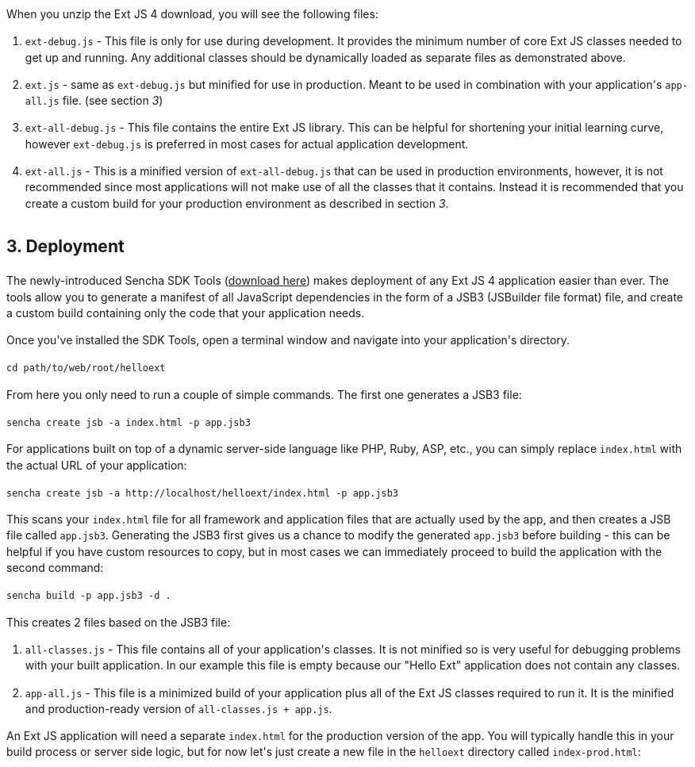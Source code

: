 When you unzip the Ext JS 4 download, you will see the following files:

1. `ext-debug.js` - This file is only for use during development.  It provides the minimum number of core Ext JS classes needed to get up and running.  Any additional classes should be dynamically loaded as separate files as demonstrated above.

2. `ext.js` - same as `ext-debug.js` but minified for use in production.  Meant to be used in combination with your application's `app-all.js` file. (see section *3*)

3. `ext-all-debug.js` - This file contains the entire Ext JS library.  This can be helpful for shortening your initial learning curve, however `ext-debug.js` is preferred in most cases for actual application development.

4. `ext-all.js` - This is a minified version of `ext-all-debug.js` that can be used in production environments, however, it is not recommended since most applications will not make use of all the classes that it contains.  Instead it is recommended that you create a custom build for your production environment as described in section *3*.

## 3. Deployment

The newly-introduced Sencha SDK Tools ([download here][sdk-download]) makes deployment of any Ext JS 4 application easier than ever. The tools allow you to generate a manifest of all JavaScript dependencies in the form of a JSB3 (JSBuilder file format) file, and create a custom build containing only the code that your application needs.

Once you've installed the SDK Tools, open a terminal window and navigate into your application's directory.

    cd path/to/web/root/helloext

From here you only need to run a couple of simple commands. The first one generates a JSB3 file:

    sencha create jsb -a index.html -p app.jsb3

For applications built on top of a dynamic server-side language like PHP, Ruby, ASP, etc., you can simply replace `index.html` with the actual URL of your application:

    sencha create jsb -a http://localhost/helloext/index.html -p app.jsb3

This scans your `index.html` file for all framework and application files that are actually used by the app, and then creates a JSB file called `app.jsb3`. Generating the JSB3 first gives us a chance to modify the generated `app.jsb3` before building - this can be helpful if you have custom resources to copy, but in most cases we can immediately proceed to build the application with the second command:

    sencha build -p app.jsb3 -d .

This creates 2 files based on the JSB3 file:

1. `all-classes.js` - This file contains all of your application's classes. It is not minified so is very useful for debugging problems with your built application.  In our example this file is empty because our "Hello Ext" application does not contain any classes.

2. `app-all.js` - This file is a minimized build of your application plus all of the Ext JS classes required to run it. It is the minified and production-ready version of `all-classes.js + app.js`.

An Ext JS application will need a separate `index.html` for the production version of the app.  You will typically handle this in your build process or server side logic, but for now let's just create a new file in the `helloext` directory called `index-prod.html`:


[sdk-download]: http://www.sencha.com/products/extjs/